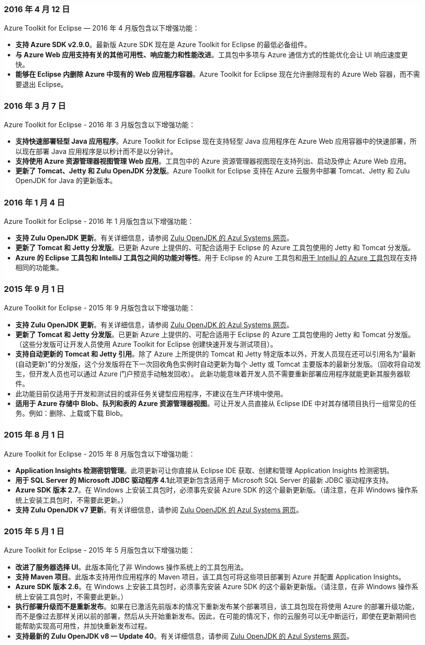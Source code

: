 ### 2016 年 4 月 12 日
Azure Toolkit for Eclipse — 2016 年 4 月版包含以下增强功能：

- **支持 Azure SDK v2.9.0**。最新版 Azure SDK 现在是 Azure Toolkit for Eclipse 的最低必备组件。
- **与 Azure Web 应用支持有关的其他可用性、响应能力和性能改进**。工具包中多项与 Azure 通信方式的性能优化会让 UI 响应速度更快。
- **能够在 Eclipse 内删除 Azure 中现有的 Web 应用程序容器**。Azure Toolkit for Eclipse 现在允许删除现有的 Azure Web 容器，而不需要退出 Eclipse。

### 2016 年 3 月 7 日
Azure Toolkit for Eclipse - 2016 年 3 月版包含以下增强功能：

- **支持快速部署轻型 Java 应用程序**。Azure Toolkit for Eclipse 现在支持轻型 Java 应用程序在 Azure Web 应用容器中的快速部署，所以现在部署 Java 应用程序是以秒计而不是以分钟计。
- **支持使用 Azure 资源管理器视图管理 Web 应用**。工具包中的 Azure 资源管理器视图现在支持列出、启动及停止 Azure Web 应用。
- **更新了 Tomcat、Jetty 和 Zulu OpenJDK 分发版**。Azure Toolkit for Eclipse 支持在 Azure 云服务中部署 Tomcat、Jetty 和 Zulu OpenJDK for Java 的更新版本。

### 2016 年 1 月 4 日
Azure Toolkit for Eclipse - 2016 年 1 月版包含以下增强功能：

- **支持 Zulu OpenJDK 更新**。有关详细信息，请参阅 [Zulu OpenJDK 的 Azul Systems 网页]。
- **更新了 Tomcat 和 Jetty 分发版**。已更新 Azure 上提供的、可配合适用于 Eclipse 的 Azure 工具包使用的 Jetty 和 Tomcat 分发版。
- **Azure 的 Eclipse 工具包和 IntelliJ 工具包之间的功能对等性**。用于 Eclipse 的 Azure 工具包和[用于 IntelliJ 的 Azure 工具包]现在支持相同的功能集。

### 2015 年 9 月 1 日
Azure Toolkit for Eclipse - 2015 年 9 月版包含以下增强功能：

- **支持 Zulu OpenJDK 更新**。有关详细信息，请参阅 [Zulu OpenJDK 的 Azul Systems 网页]。
- **更新了 Tomcat 和 Jetty 分发版**。已更新 Azure 上提供的、可配合适用于 Eclipse 的 Azure 工具包使用的 Jetty 和 Tomcat 分发版。（这些分发版可让开发人员使用 Azure Toolkit for Eclipse 创建快速开发与测试项目）。
- **支持自动更新的 Tomcat 和 Jetty 引用**。除了 Azure 上所提供的 Tomcat 和 Jetty 特定版本以外，开发人员现在还可以引用名为“最新(自动更新)”的分发版，这个分发版将在下一次回收角色实例时自动更新为每个 Jetty 或 Tomcat 主要版本的最新分发版。（回收将自动发生，但开发人员也可以通过 Azure 门户预览手动触发回收）。 此新功能意味着开发人员不需要重新部署应用程序就能更新其服务器软件。 
- 此功能目前仅适用于开发和测试目的或非任务关键型应用程序，不建议在生产环境中使用。 
- **适用于 Azure 存储中 Blob、队列和表的 Azure 资源管理器视图**。可让开发人员直接从 Eclipse IDE 中对其存储项目执行一组常见的任务。例如：删除、上载或下载 Blob。

### 2015 年 8 月 1 日
Azure Toolkit for Eclipse - 2015 年 8 月版包含以下增强功能：

- **Application Insights 检测密钥管理**。此项更新可让你直接从 Eclipse IDE 获取、创建和管理 Application Insights 检测密钥。
- **用于 SQL Server 的 Microsoft JDBC 驱动程序 4.1**此项更新包含适用于 Microsoft SQL Server 的最新 JDBC 驱动程序支持。
- **Azure SDK 版本 2.7**。在 Windows 上安装工具包时，必须事先安装 Azure SDK 的这个最新更新版。（请注意，在非 Windows 操作系统上安装工具包时，不需要此更新。）
- **支持 Zulu OpenJDK v7 更新**。有关详细信息，请参阅 [Zulu OpenJDK 的 Azul Systems 网页]。

### 2015 年 5 月 1 日
Azure Toolkit for Eclipse - 2015 年 5 月版包含以下增强功能：

- **改进了服务器选择 UI**。此版本简化了非 Windows 操作系统上的工具包用法。
- **支持 Maven 项目**。此版本支持用作应用程序的 Maven 项目，该工具包可将这些项目部署到 Azure 并配置 Application Insights。
- **Azure SDK 版本 2.6**。在 Windows 上安装工具包时，必须事先安装 Azure SDK 的这个最新更新版。（请注意，在非 Windows 操作系统上安装工具包时，不需要此更新。）
- **执行部署升级而不是重新发布**。如果在已激活先前版本的情况下重新发布某个部署项目，该工具包现在将使用 Azure 的部署升级功能，而不是像过去那样关闭以前的部署，然后从头开始重新发布。因此，在可能的情况下，你的云服务可以无中断运行，即使在更新期间也能帮助实现高可用性，并加快重新发布过程。
- **支持最新的 Zulu OpenJDK v8 — Update 40**。有关详细信息，请参阅 [Zulu OpenJDK 的 Azul Systems 网页]。


[适用于 Eclipse 的 Azure 工具包]: ./azure-toolkit-for-eclipse.md
[Azure Toolkit for IntelliJ]: ./azure-toolkit-for-intellij.md
[用于 IntelliJ 的 Azure 工具包]: ./azure-toolkit-for-intellij.md
[Installing the Azure Toolkit for Eclipse]: ./azure-toolkit-for-eclipse-installation.md
[安装 Azure Toolkit for IntelliJ]: ./azure-toolkit-for-intellij-installation.md
[What's New in the Azure Toolkit for Eclipse]: ./azure-toolkit-for-eclipse-whats-new.md
[Azure Toolkit for IntelliJ 中的新增功能]: ./azure-toolkit-for-intellij-whats-new.md
[Azure Java 开发人员中心]: /develop/java/
[Zulu OpenJDK 的 Azul Systems 网页]: http://go.microsoft.com/fwlink/?LinkId=402457
[Azure 服务终结点]: http://go.microsoft.com/fwlink/?LinkID=699526
[Azure 存储帐户列表]: ./azure-toolkit-for-eclipse-azure-storage-account-list.md
[组件属性]: ./azure-toolkit-for-eclipse-azure-role-properties.md#components_properties
[在 Eclipse 中为 Azure 创建 Hello World 应用程序]: ./azure-toolkit-for-eclipse-creating-a-hello-world-application.md
[在 Eclipse 中调试 Azure 应用程序]: ./azure-toolkit-for-eclipse-debugging-azure-applications.md
[实施大型部署]: ./azure-toolkit-for-eclipse-deploying-large-deployments.md
[环境变量属性]: ./azure-toolkit-for-eclipse-azure-role-properties.md#environment_variables_properties
[如何使用 SSL 卸载]: /develop/java/
[安装 Azure Toolkit for Eclipse]: ./azure-toolkit-for-eclipse-installation.md
[本地存储属性]: ./azure-toolkit-for-eclipse-azure-role-properties.md#local_storage_properties
[服务器配置属性]: ./azure-toolkit-for-eclipse-azure-role-properties.md#server_configuration_properties
[会话相关性]: ./azure-toolkit-for-eclipse-enable-session-affinity.md
[SSL 卸载]: /develop/java/
[新建存储帐户]: ./azure-toolkit-for-eclipse-azure-storage-account-list.md#create_new
[ic710876]: ./media/azure-toolkit-for-eclipse-whats-new/ic710876.png
[ic710877]: ./media/azure-toolkit-for-eclipse-whats-new/ic710877.png
[ic710879]: ./media/azure-toolkit-for-eclipse-whats-new/ic710879.png
[ic710880]: ./media/azure-toolkit-for-eclipse-whats-new/ic710880.png
[ic710881]: ./media/azure-toolkit-for-eclipse-whats-new/ic710881.png
[ic710876]: ./media/azure-toolkit-for-eclipse-whats-new/ic710876.png
[ic710882]: ./media/azure-toolkit-for-eclipse-whats-new/ic710882.png
[ic710883]: ./media/azure-toolkit-for-eclipse-whats-new/ic710883.png